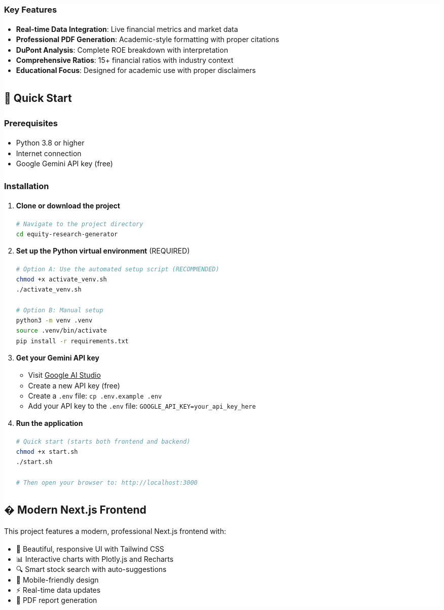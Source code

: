 ### Key Features
- **Real-time Data Integration**: Live financial metrics and market data
- **Professional PDF Generation**: Academic-style formatting with proper citations
- **DuPont Analysis**: Complete ROE breakdown with interpretation
- **Comprehensive Ratios**: 15+ financial ratios with industry context
- **Educational Focus**: Designed for academic use with proper disclaimers

## 🚀 Quick Start

### Prerequisites
- Python 3.8 or higher
- Internet connection
- Google Gemini API key (free)

### Installation

1. **Clone or download the project**
   ```bash
   # Navigate to the project directory
   cd equity-research-generator
   ```

2. **Set up the Python virtual environment** (REQUIRED)
   ```bash
   # Option A: Use the automated setup script (RECOMMENDED)
   chmod +x activate_venv.sh
   ./activate_venv.sh
   
   # Option B: Manual setup
   python3 -m venv .venv
   source .venv/bin/activate
   pip install -r requirements.txt
   ```

3. **Get your Gemini API key**
   - Visit [Google AI Studio](https://makersuite.google.com/app/apikey)
   - Create a new API key (free)
   - Create a `.env` file: `cp .env.example .env`
   - Add your API key to the `.env` file: `GOOGLE_API_KEY=your_api_key_here`

4. **Run the application**
   ```bash
   # Quick start (starts both frontend and backend)
   chmod +x start.sh
   ./start.sh
   
   # Then open your browser to: http://localhost:3000
   ```

## �️ Modern Next.js Frontend

This project features a modern, professional Next.js frontend with:
- 🎨 Beautiful, responsive UI with Tailwind CSS
- 📊 Interactive charts with Plotly.js and Recharts
- 🔍 Smart stock search with auto-suggestions
- 📱 Mobile-friendly design
- ⚡ Real-time data updates
- 📄 PDF report generation
